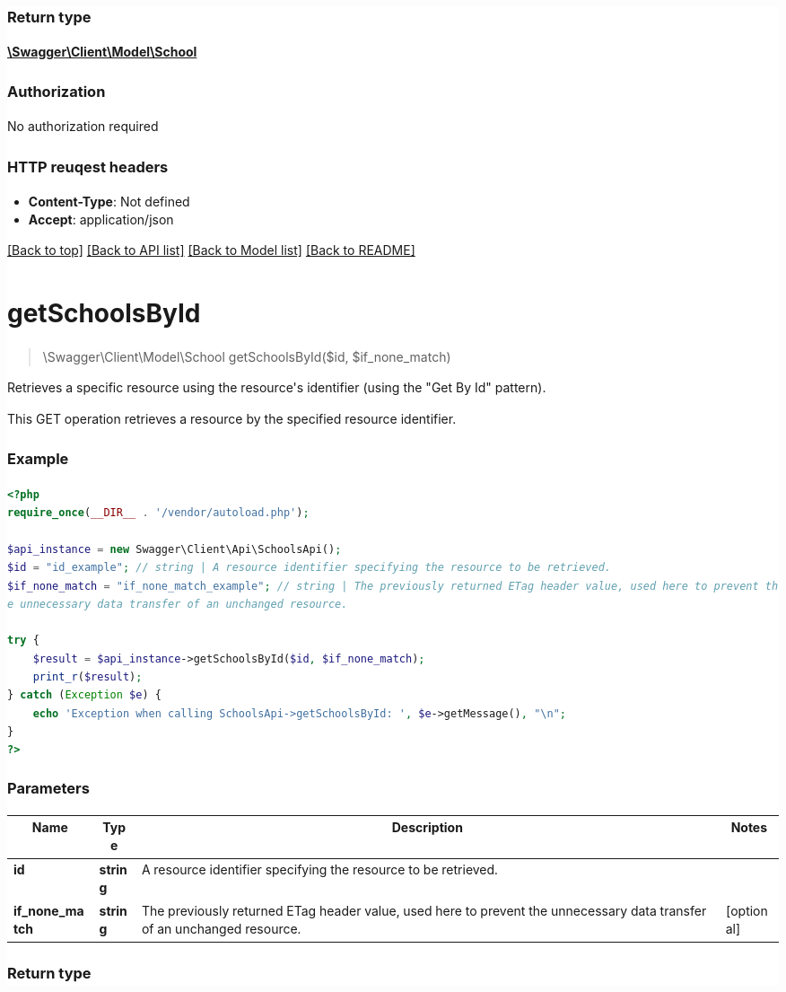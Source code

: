 ### Return type

[**\Swagger\Client\Model\School**](School.md)

### Authorization

No authorization required

### HTTP reuqest headers

 - **Content-Type**: Not defined
 - **Accept**: application/json

[[Back to top]](#) [[Back to API list]](../README.md#documentation-for-api-endpoints) [[Back to Model list]](../README.md#documentation-for-models) [[Back to README]](../README.md)

# **getSchoolsById**
> \Swagger\Client\Model\School getSchoolsById($id, $if_none_match)

Retrieves a specific resource using the resource's identifier (using the \"Get By Id\" pattern).

This GET operation retrieves a resource by the specified resource identifier.

### Example 
```php
<?php
require_once(__DIR__ . '/vendor/autoload.php');

$api_instance = new Swagger\Client\Api\SchoolsApi();
$id = "id_example"; // string | A resource identifier specifying the resource to be retrieved.
$if_none_match = "if_none_match_example"; // string | The previously returned ETag header value, used here to prevent the unnecessary data transfer of an unchanged resource.

try { 
    $result = $api_instance->getSchoolsById($id, $if_none_match);
    print_r($result);
} catch (Exception $e) {
    echo 'Exception when calling SchoolsApi->getSchoolsById: ', $e->getMessage(), "\n";
}
?>
```

### Parameters

Name | Type | Description  | Notes
------------- | ------------- | ------------- | -------------
 **id** | **string**| A resource identifier specifying the resource to be retrieved. | 
 **if_none_match** | **string**| The previously returned ETag header value, used here to prevent the unnecessary data transfer of an unchanged resource. | [optional] 

### Return type
